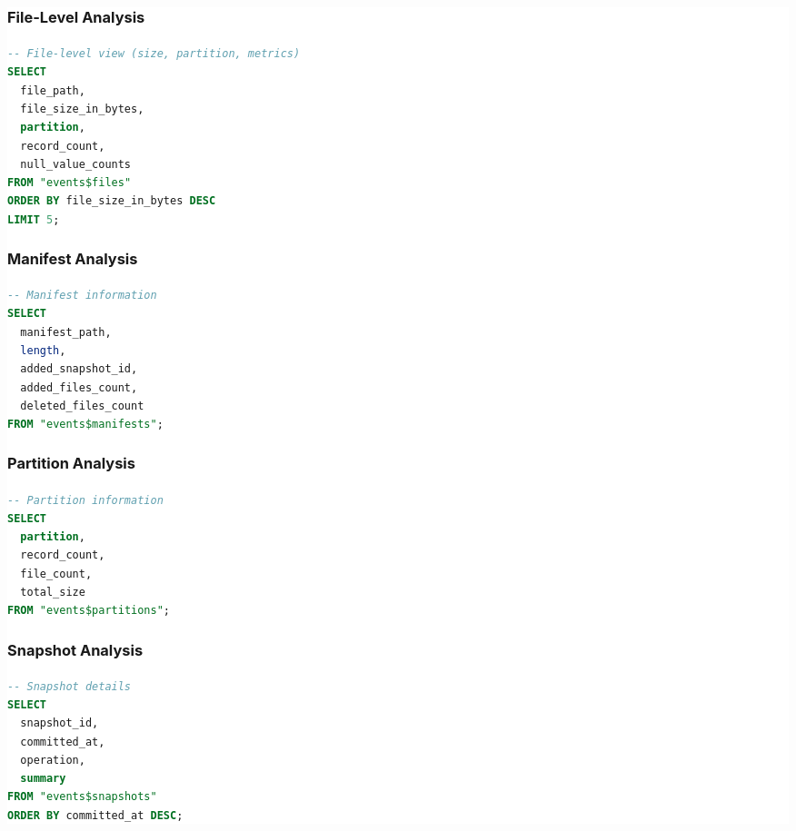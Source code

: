 ### File-Level Analysis

```sql
-- File-level view (size, partition, metrics)
SELECT 
  file_path,
  file_size_in_bytes,
  partition,
  record_count,
  null_value_counts
FROM "events$files" 
ORDER BY file_size_in_bytes DESC 
LIMIT 5;
```

### Manifest Analysis

```sql
-- Manifest information
SELECT 
  manifest_path,
  length,
  added_snapshot_id,
  added_files_count,
  deleted_files_count
FROM "events$manifests";
```

### Partition Analysis

```sql
-- Partition information
SELECT 
  partition,
  record_count,
  file_count,
  total_size
FROM "events$partitions";
```

### Snapshot Analysis

```sql
-- Snapshot details
SELECT 
  snapshot_id,
  committed_at,
  operation,
  summary
FROM "events$snapshots" 
ORDER BY committed_at DESC;
```
